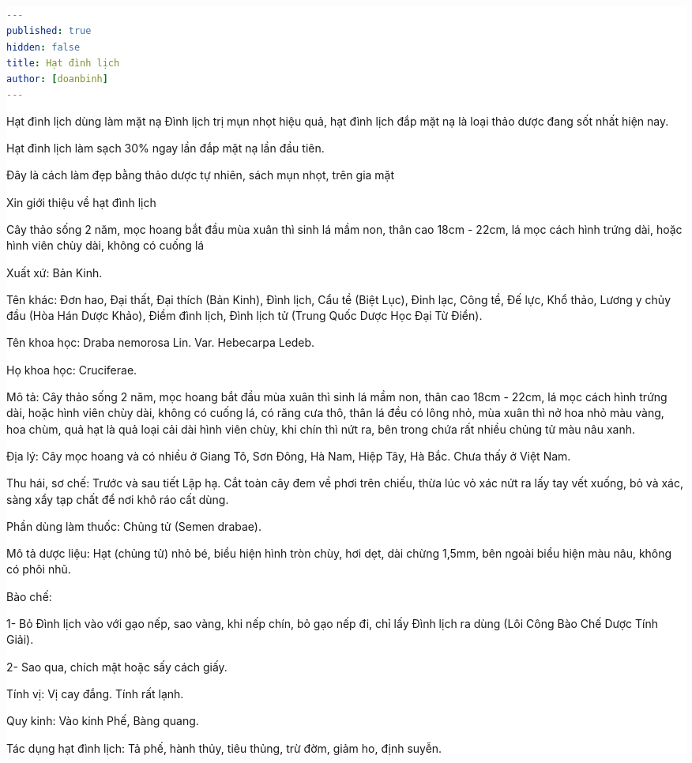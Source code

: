 ```yaml
---
published: true
hidden: false
title: Hạt đình lịch
author: [doanbinh]
---
```


Hạt đình lịch dùng làm mặt nạ Đình lịch trị mụn nhọt hiệu quả, hạt đình lịch đắp mặt nạ là loại thảo dược đang sốt nhất hiện nay.

Hạt đình lịch làm sạch 30% ngay lần đắp mặt nạ lần đầu tiên.

Đây là cách làm đẹp bằng thảo dược tự nhiên, sách mụn nhọt, trên gia mặt

Xin giới thiệu về hạt đình lịch

Cây thảo sống 2 năm, mọc hoang bắt đầu mùa xuân thì sinh lá mầm non, thân cao 18cm - 22cm, lá mọc cách hình trứng dài, hoặc hình viên chùy dài, không có cuống lá

Xuất xứ: Bản Kinh.

Tên khác: Đơn hao, Đại thất, Đại thích (Bản Kinh), Đình lịch, Cẩu tề (Biệt Lục), Đinh lạc, Công tề, Đế lực, Khổ thảo, Lương y chủy đầu (Hòa Hán Dược Khảo), Điềm đình lịch, Đình lịch tử (Trung Quốc Dược Học Đại Từ Điển).

Tên khoa học: Draba nemorosa Lin. Var. Hebecarpa Ledeb.

Họ khoa học: Cruciferae.

Mô tả: Cây thảo sống 2 năm, mọc hoang bắt đầu mùa xuân thì sinh lá mầm non, thân cao 18cm - 22cm, lá mọc cách hình trứng dài, hoặc hình viên chùy dài, không có cuống lá, có răng cưa thô, thân lá đều có lông nhỏ, mùa xuân thì nở hoa nhỏ màu vàng, hoa chùm, quả hạt là quả loại cải dài hình viên chùy, khi chín thì nứt ra, bên trong chứa rất nhiều chủng tử màu nâu xanh.

Địa lý: Cây mọc hoang và có nhiều ở Giang Tô, Sơn Đông, Hà Nam, Hiệp Tây, Hà Bắc. Chưa thấy ở Việt Nam.

Thu hái, sơ chế: Trước và sau tiết Lập hạ. Cắt toàn cây đem về phơi trên chiếu, thừa lúc vỏ xác nứt ra lấy tay vết xuống, bỏ và xác, sàng xẩy tạp chất để nơi khô ráo cất dùng.

Phần dùng làm thuốc: Chủng tử (Semen drabae).

Mô tả dược liệu: Hạt (chủng tử) nhỏ bé, biểu hiện hình tròn chùy, hơi dẹt, dài chừng 1,5mm, bên ngoài biểu hiện màu nâu, không có phôi nhũ.

Bào chế:

1- Bỏ Đình lịch vào với gạo nếp, sao vàng, khi nếp chín, bỏ gạo nếp đi, chỉ lấy Đình lịch ra dùng (Lôi Công Bào Chế Dược Tính Giải).

2- Sao qua, chích mật hoặc sấy cách giấy.

Tính vị: Vị cay đắng. Tính rất lạnh.

Quy kinh: Vào kinh Phế, Bàng quang.

Tác dụng hạt đình lịch: Tả phế, hành thủy, tiêu thủng, trừ đờm, giảm ho, định suyễn.
